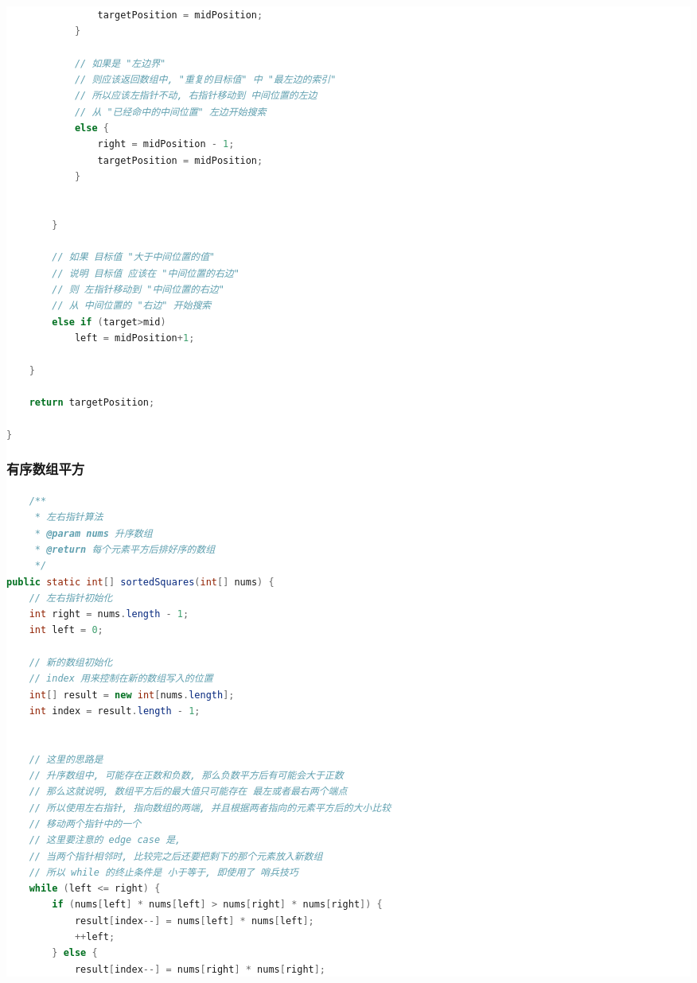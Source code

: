 ```java
                targetPosition = midPosition;
            }

            // 如果是 "左边界"
            // 则应该返回数组中, "重复的目标值" 中 "最左边的索引"
            // 所以应该左指针不动, 右指针移动到 中间位置的左边
            // 从 "已经命中的中间位置" 左边开始搜索
            else {
                right = midPosition - 1;
                targetPosition = midPosition;
            }


        }

        // 如果 目标值 "大于中间位置的值"
        // 说明 目标值 应该在 "中间位置的右边"
        // 则 左指针移动到 "中间位置的右边"
        // 从 中间位置的 "右边" 开始搜索
        else if (target>mid)
            left = midPosition+1;

    }

    return targetPosition;

}
```



### 有序数组平方

```java
    /**
     * 左右指针算法
     * @param nums 升序数组
     * @return 每个元素平方后排好序的数组
     */
public static int[] sortedSquares(int[] nums) {
    // 左右指针初始化
    int right = nums.length - 1;
    int left = 0;

    // 新的数组初始化
    // index 用来控制在新的数组写入的位置
    int[] result = new int[nums.length];
    int index = result.length - 1;


    // 这里的思路是
    // 升序数组中, 可能存在正数和负数, 那么负数平方后有可能会大于正数
    // 那么这就说明, 数组平方后的最大值只可能存在 最左或者最右两个端点
    // 所以使用左右指针, 指向数组的两端, 并且根据两者指向的元素平方后的大小比较
    // 移动两个指针中的一个
    // 这里要注意的 edge case 是, 
    // 当两个指针相邻时, 比较完之后还要把剩下的那个元素放入新数组
    // 所以 while 的终止条件是 小于等于, 即使用了 哨兵技巧
    while (left <= right) {
        if (nums[left] * nums[left] > nums[right] * nums[right]) {
            result[index--] = nums[left] * nums[left];
            ++left;
        } else {
            result[index--] = nums[right] * nums[right];
```
